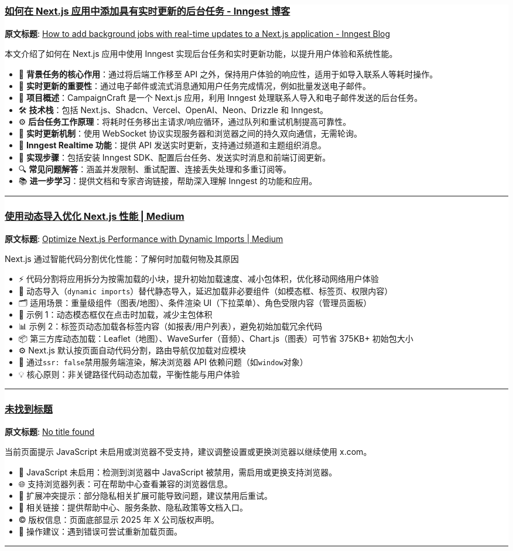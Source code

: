 
### [如何在 Next.js 应用中添加具有实时更新的后台任务 - Inngest 博客](https://www.inngest.com/blog/background-jobs-realtime-nextjs?ref=nextjs-weekly-5)

**原文标题**: [How to add background jobs with real-time updates to a Next.js application - Inngest Blog](https://www.inngest.com/blog/background-jobs-realtime-nextjs?ref=nextjs-weekly-5)

本文介绍了如何在 Next.js 应用中使用 Inngest 实现后台任务和实时更新功能，以提升用户体验和系统性能。

- 🚀 **背景任务的核心作用**：通过将后端工作移至 API 之外，保持用户体验的响应性，适用于如导入联系人等耗时操作。
- 📧 **实时更新的重要性**：通过电子邮件或流式消息通知用户任务完成情况，例如批量发送电子邮件。
- 🔧 **项目概述**：CampaignCraft 是一个 Next.js 应用，利用 Inngest 处理联系人导入和电子邮件发送的后台任务。
- 🛠️ **技术栈**：包括 Next.js、Shadcn、Vercel、OpenAI、Neon、Drizzle 和 Inngest。
- ⚙️ **后台任务工作原理**：将耗时任务移出主请求/响应循环，通过队列和重试机制提高可靠性。
- 🔄 **实时更新机制**：使用 WebSocket 协议实现服务器和浏览器之间的持久双向通信，无需轮询。
- 📡 **Inngest Realtime 功能**：提供 API 发送实时更新，支持通过频道和主题组织消息。
- 📝 **实现步骤**：包括安装 Inngest SDK、配置后台任务、发送实时消息和前端订阅更新。
- 🔍 **常见问题解答**：涵盖并发限制、重试配置、连接丢失处理和多重订阅等。
- 📚 **进一步学习**：提供文档和专家咨询链接，帮助深入理解 Inngest 的功能和应用。

---

### [使用动态导入优化 Next.js 性能 | Medium](https://medium.com/@aalbertini95_90842/optimize-next-js-performance-with-smart-code-splitting-what-to-load-when-and-why-485dac08cd24)

**原文标题**: [Optimize Next.js Performance with Dynamic Imports | Medium](https://medium.com/@aalbertini95_90842/optimize-next-js-performance-with-smart-code-splitting-what-to-load-when-and-why-485dac08cd24)

Next.js 通过智能代码分割优化性能：了解何时加载何物及其原因  

- ⚡ 代码分割将应用拆分为按需加载的小块，提升初始加载速度、减小包体积，优化移动网络用户体验  
- 🔄 动态导入（`dynamic imports`）替代静态导入，延迟加载非必要组件（如模态框、标签页、权限内容）  
- 🗂️ 适用场景：重量级组件（图表/地图）、条件渲染 UI（下拉菜单）、角色受限内容（管理员面板）  
- 🎯 示例 1：动态模态框仅在点击时加载，减少主包体积  
- 📊 示例 2：标签页动态加载各标签内容（如报表/用户列表），避免初始加载冗余代码  
- 📦 第三方库动态加载：Leaflet（地图）、WaveSurfer（音频）、Chart.js（图表）可节省 375KB+ 初始包大小  
- ⚙️ Next.js 默认按页面自动代码分割，路由导航仅加载对应模块  
- 🚫 通过`ssr: false`禁用服务端渲染，解决浏览器 API 依赖问题（如`window`对象）  
- 💡 核心原则：非关键路径代码动态加载，平衡性能与用户体验

---

### [未找到标题](https://x.com/asidorenko_/status/1947304774249959470)

**原文标题**: [No title found](https://x.com/asidorenko_/status/1947304774249959470)

当前页面提示 JavaScript 未启用或浏览器不受支持，建议调整设置或更换浏览器以继续使用 x.com。

- 🚫 JavaScript 未启用：检测到浏览器中 JavaScript 被禁用，需启用或更换支持浏览器。  
- 🌐 支持浏览器列表：可在帮助中心查看兼容的浏览器信息。  
- 🔧 扩展冲突提示：部分隐私相关扩展可能导致问题，建议禁用后重试。  
- 📜 相关链接：提供帮助中心、服务条款、隐私政策等文档入口。  
- ©️ 版权信息：页面底部显示 2025 年 X 公司版权声明。  
- 🔄 操作建议：遇到错误可尝试重新加载页面。

---